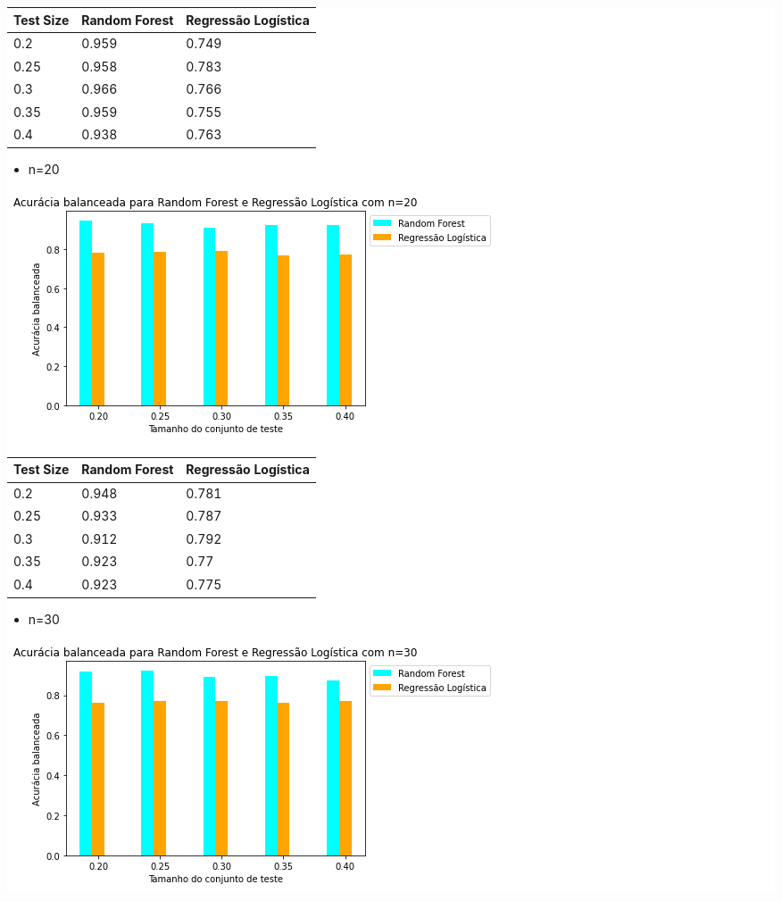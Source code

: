 |Test Size | Random Forest|  Regressão Logística|
|----------|--------------| ----------------|
|0.2| 0.959| 0.749|
|0.25 | 0.958 | 0.783|
|0.3| 0.966|0.766|
|0.35 |0.959 |0.755|
|0.4| 0.938 | 0.763|

- n=20

![Isso é uma imagem](assets/scenario02-20.png)


|Test Size | Random Forest|  Regressão Logística|
|----------|--------------| ----------------|
|0.2| 0.948| 0.781|
|0.25 | 0.933 | 0.787|
|0.3| 0.912|0.792|
|0.35 | 0.923 |0.77|
|0.4|  0.923| 0.775|


- n=30

![Isso é uma imagem](assets/scenario02-30.png)
